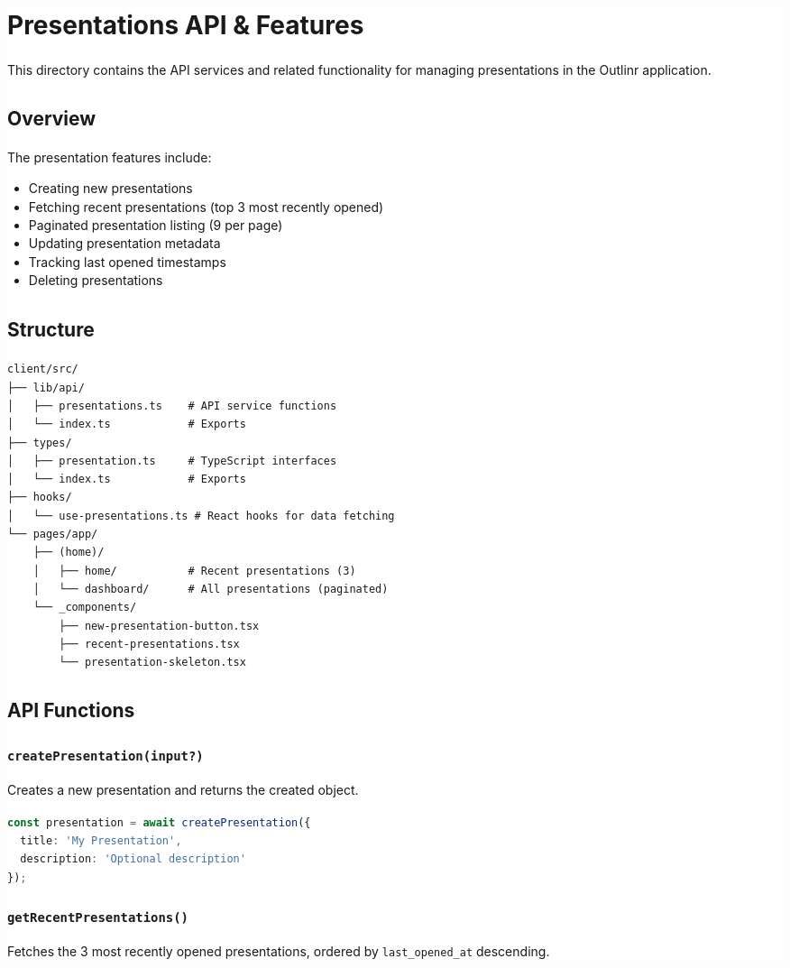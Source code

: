 # Presentations API & Features

This directory contains the API services and related functionality for managing presentations in the Outlinr application.

## Overview

The presentation features include:
- Creating new presentations
- Fetching recent presentations (top 3 most recently opened)
- Paginated presentation listing (9 per page)
- Updating presentation metadata
- Tracking last opened timestamps
- Deleting presentations

## Structure

```
client/src/
├── lib/api/
│   ├── presentations.ts    # API service functions
│   └── index.ts            # Exports
├── types/
│   ├── presentation.ts     # TypeScript interfaces
│   └── index.ts            # Exports
├── hooks/
│   └── use-presentations.ts # React hooks for data fetching
└── pages/app/
    ├── (home)/
    │   ├── home/           # Recent presentations (3)
    │   └── dashboard/      # All presentations (paginated)
    └── _components/
        ├── new-presentation-button.tsx
        ├── recent-presentations.tsx
        └── presentation-skeleton.tsx
```

## API Functions

### `createPresentation(input?)`
Creates a new presentation and returns the created object.

```typescript
const presentation = await createPresentation({
  title: 'My Presentation',
  description: 'Optional description'
});
```

### `getRecentPresentations()`
Fetches the 3 most recently opened presentations, ordered by `last_opened_at` descending.
